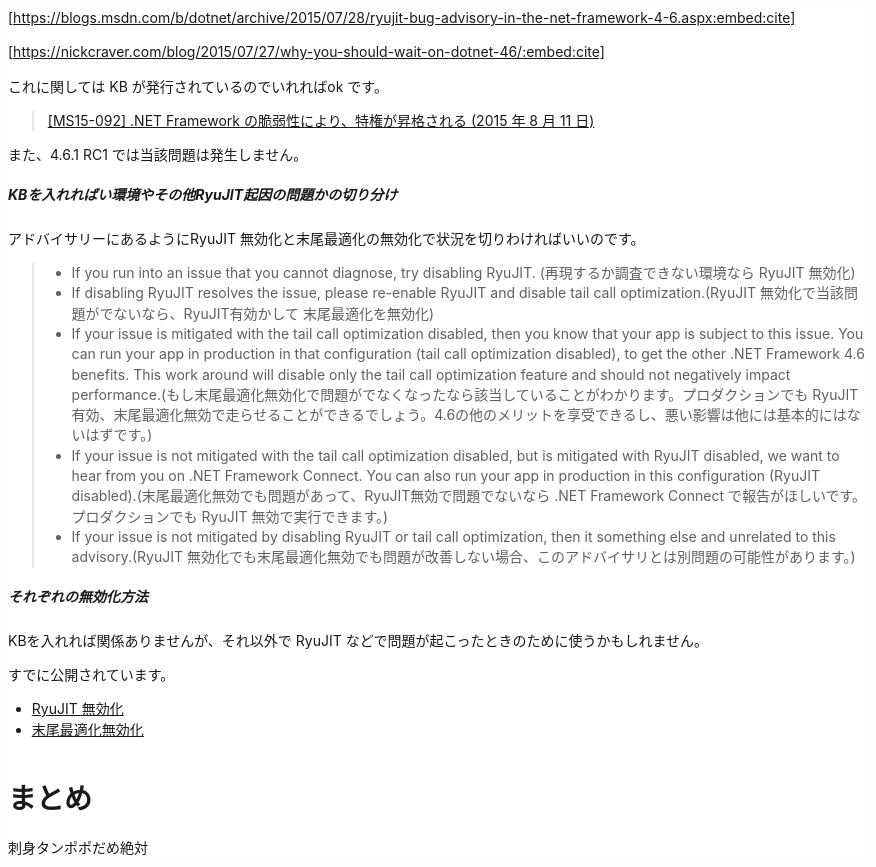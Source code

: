 [https://blogs.msdn.com/b/dotnet/archive/2015/07/28/ryujit-bug-advisory-in-the-net-framework-4-6.aspx:embed:cite]

[https://nickcraver.com/blog/2015/07/27/why-you-should-wait-on-dotnet-46/:embed:cite]

これに関しては KB が発行されているのでいれればok です。

> [[MS15-092] .NET Framework の脆弱性により、特権が昇格される (2015 年 8 月 11 日)](https://support.microsoft.com/ja-jp/kb/3086251)

また、4.6.1 RC1 では当該問題は発生しません。

##### KBを入れればい環境やその他RyuJIT起因の問題かの切り分け

アドバイサリーにあるようにRyuJIT 無効化と末尾最適化の無効化で状況を切りわければいいのです。

> - If you run into an issue that you cannot diagnose, try disabling RyuJIT. (再現するか調査できない環境なら RyuJIT 無効化)
> - If disabling RyuJIT resolves the issue, please re-enable RyuJIT and disable tail call optimization.(RyuJIT 無効化で当該問題がでないなら、RyuJIT有効かして 末尾最適化を無効化)
> - If your issue is mitigated with the tail call optimization disabled, then you know that your app is subject to this issue. You can run your app in production in that configuration (tail call optimization disabled), to get the other .NET Framework 4.6 benefits. This work around will disable only the tail call optimization feature and should not negatively impact performance.(もし末尾最適化無効化で問題がでなくなったなら該当していることがわかります。プロダクションでも RyuJIT有効、末尾最適化無効で走らせることができるでしょう。4.6の他のメリットを享受できるし、悪い影響は他には基本的にはないはずです。)
> - If your issue is not mitigated with the tail call optimization disabled, but is mitigated with RyuJIT disabled, we want to hear from you on .NET Framework Connect. You can also run your app in production in this configuration (RyuJIT disabled).(末尾最適化無効でも問題があって、RyuJIT無効で問題でないなら .NET Framework Connect で報告がほしいです。プロダクションでも RyuJIT 無効で実行できます。)
> - If your issue is not mitigated by disabling RyuJIT or tail call optimization, then it something else and unrelated to this advisory.(RyuJIT 無効化でも末尾最適化無効でも問題が改善しない場合、このアドバイサリとは別問題の可能性があります。)

##### それぞれの無効化方法

KBを入れれば関係ありませんが、それ以外で RyuJIT などで問題が起こったときのために使うかもしれません。

すでに公開されています。

- [RyuJIT 無効化](https://github.com/Microsoft/dotnet/blob/master/docs/testing-with-ryujit.md#disable-ryujit)
- [末尾最適化無効化](https://github.com/Microsoft/dotnet/blob/master/docs/testing-with-ryujit.md#disable-tail-call-optimization)

# まとめ

刺身タンポポだめ絶対
